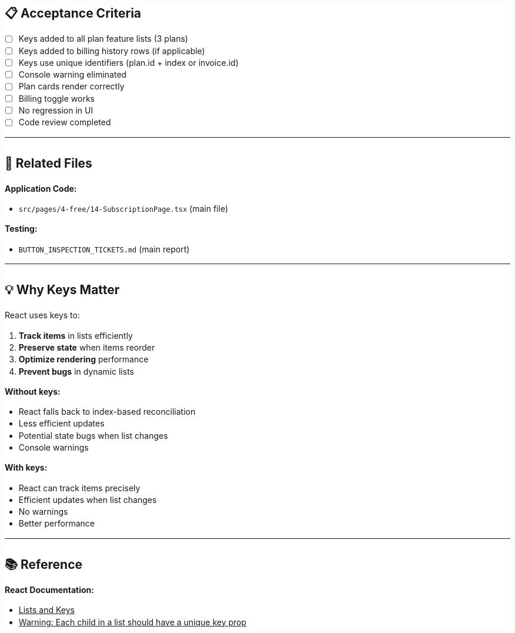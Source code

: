 
## 📋 Acceptance Criteria

- [ ] Keys added to all plan feature lists (3 plans)
- [ ] Keys added to billing history rows (if applicable)
- [ ] Keys use unique identifiers (plan.id + index or invoice.id)
- [ ] Console warning eliminated
- [ ] Plan cards render correctly
- [ ] Billing toggle works
- [ ] No regression in UI
- [ ] Code review completed

---

## 🔗 Related Files

**Application Code:**
- `src/pages/4-free/14-SubscriptionPage.tsx` (main file)

**Testing:**
- `BUTTON_INSPECTION_TICKETS.md` (main report)

---

## 💡 Why Keys Matter

React uses keys to:
1. **Track items** in lists efficiently
2. **Preserve state** when items reorder
3. **Optimize rendering** performance
4. **Prevent bugs** in dynamic lists

**Without keys:**
- React falls back to index-based reconciliation
- Less efficient updates
- Potential state bugs when list changes
- Console warnings

**With keys:**
- React can track items precisely
- Efficient updates when list changes
- No warnings
- Better performance

---

## 📚 Reference

**React Documentation:**
- [Lists and Keys](https://react.dev/learn/rendering-lists#keeping-list-items-in-order-with-key)
- [Warning: Each child in a list should have a unique key prop](https://react.dev/warnings/special-props)
